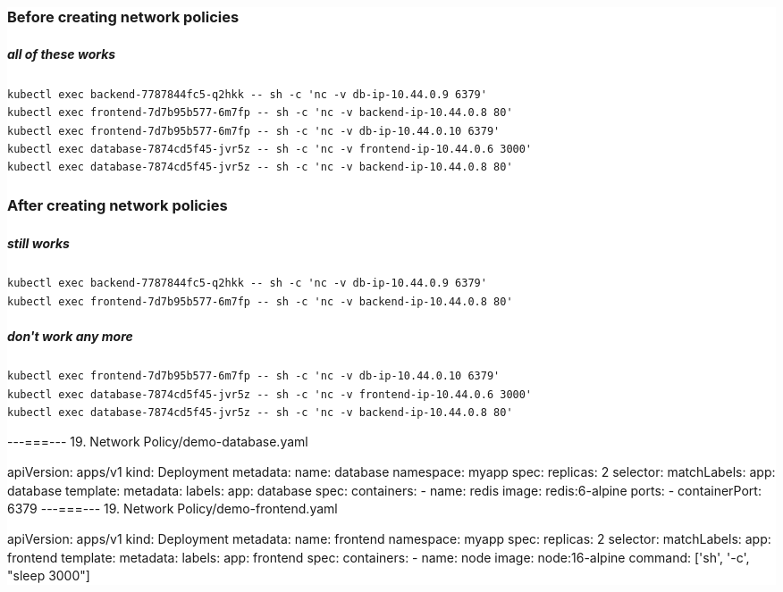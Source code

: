 ### Before creating network policies

##### all of these works
    kubectl exec backend-7787844fc5-q2hkk -- sh -c 'nc -v db-ip-10.44.0.9 6379'
    kubectl exec frontend-7d7b95b577-6m7fp -- sh -c 'nc -v backend-ip-10.44.0.8 80'
    kubectl exec frontend-7d7b95b577-6m7fp -- sh -c 'nc -v db-ip-10.44.0.10 6379'
    kubectl exec database-7874cd5f45-jvr5z -- sh -c 'nc -v frontend-ip-10.44.0.6 3000'
    kubectl exec database-7874cd5f45-jvr5z -- sh -c 'nc -v backend-ip-10.44.0.8 80'

### After creating network policies

##### still works
    kubectl exec backend-7787844fc5-q2hkk -- sh -c 'nc -v db-ip-10.44.0.9 6379'
    kubectl exec frontend-7d7b95b577-6m7fp -- sh -c 'nc -v backend-ip-10.44.0.8 80'

##### don't work any more
    kubectl exec frontend-7d7b95b577-6m7fp -- sh -c 'nc -v db-ip-10.44.0.10 6379'
    kubectl exec database-7874cd5f45-jvr5z -- sh -c 'nc -v frontend-ip-10.44.0.6 3000'
    kubectl exec database-7874cd5f45-jvr5z -- sh -c 'nc -v backend-ip-10.44.0.8 80'
---===---
19. Network Policy/demo-database.yaml

apiVersion: apps/v1
kind: Deployment
metadata:
  name: database
  namespace: myapp
spec:
  replicas: 2
  selector:
    matchLabels:
      app: database
  template:
    metadata:
      labels:
        app: database
    spec:
      containers:
      - name: redis
        image: redis:6-alpine
        ports:
        - containerPort: 6379
---===---
19. Network Policy/demo-frontend.yaml

apiVersion: apps/v1
kind: Deployment
metadata:
  name: frontend
  namespace: myapp
spec:
  replicas: 2
  selector:
    matchLabels:
      app: frontend
  template:
    metadata:
      labels:
        app: frontend
    spec:
      containers:
      - name: node
        image: node:16-alpine
        command: ['sh', '-c', "sleep 3000"]